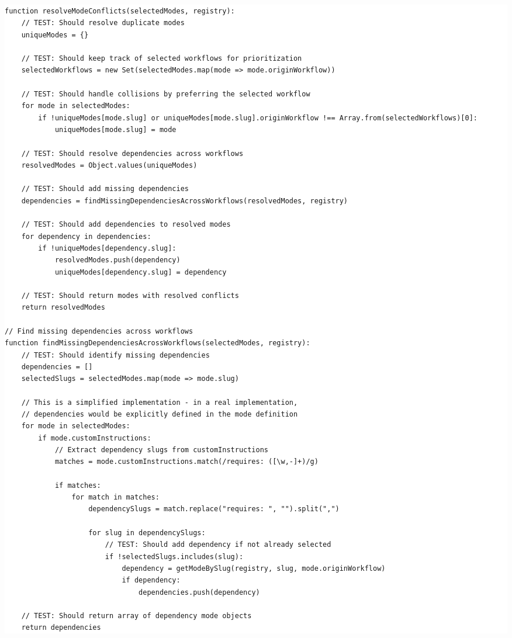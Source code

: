 ```
function resolveModeConflicts(selectedModes, registry):
    // TEST: Should resolve duplicate modes
    uniqueModes = {}
    
    // TEST: Should keep track of selected workflows for prioritization
    selectedWorkflows = new Set(selectedModes.map(mode => mode.originWorkflow))
    
    // TEST: Should handle collisions by preferring the selected workflow
    for mode in selectedModes:
        if !uniqueModes[mode.slug] or uniqueModes[mode.slug].originWorkflow !== Array.from(selectedWorkflows)[0]:
            uniqueModes[mode.slug] = mode
    
    // TEST: Should resolve dependencies across workflows
    resolvedModes = Object.values(uniqueModes)
    
    // TEST: Should add missing dependencies
    dependencies = findMissingDependenciesAcrossWorkflows(resolvedModes, registry)
    
    // TEST: Should add dependencies to resolved modes
    for dependency in dependencies:
        if !uniqueModes[dependency.slug]:
            resolvedModes.push(dependency)
            uniqueModes[dependency.slug] = dependency
    
    // TEST: Should return modes with resolved conflicts
    return resolvedModes

// Find missing dependencies across workflows
function findMissingDependenciesAcrossWorkflows(selectedModes, registry):
    // TEST: Should identify missing dependencies
    dependencies = []
    selectedSlugs = selectedModes.map(mode => mode.slug)
    
    // This is a simplified implementation - in a real implementation,
    // dependencies would be explicitly defined in the mode definition
    for mode in selectedModes:
        if mode.customInstructions:
            // Extract dependency slugs from customInstructions
            matches = mode.customInstructions.match(/requires: ([\w,-]+)/g)
            
            if matches:
                for match in matches:
                    dependencySlugs = match.replace("requires: ", "").split(",")
                    
                    for slug in dependencySlugs:
                        // TEST: Should add dependency if not already selected
                        if !selectedSlugs.includes(slug):
                            dependency = getModeBySlug(registry, slug, mode.originWorkflow)
                            if dependency:
                                dependencies.push(dependency)
    
    // TEST: Should return array of dependency mode objects
    return dependencies
```
